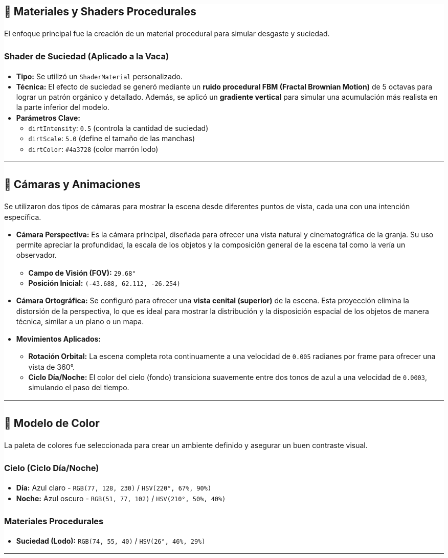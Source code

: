 
## 🎨 Materiales y Shaders Procedurales

El enfoque principal fue la creación de un material procedural para simular desgaste y suciedad.

### Shader de Suciedad (Aplicado a la Vaca)
- **Tipo:** Se utilizó un `ShaderMaterial` personalizado.
- **Técnica:** El efecto de suciedad se generó mediante un **ruido procedural FBM (Fractal Brownian Motion)** de 5 octavas para lograr un patrón orgánico y detallado. Además, se aplicó un **gradiente vertical** para simular una acumulación más realista en la parte inferior del modelo.
- **Parámetros Clave:**
  - `dirtIntensity`: `0.5` (controla la cantidad de suciedad)
  - `dirtScale`: `5.0` (define el tamaño de las manchas)
  - `dirtColor`: `#4a3728` (color marrón lodo)

---

## 🎥 Cámaras y Animaciones

Se utilizaron dos tipos de cámaras para mostrar la escena desde diferentes puntos de vista, cada una con una intención específica.

- **Cámara Perspectiva:** Es la cámara principal, diseñada para ofrecer una vista natural y cinematográfica de la granja. Su uso permite apreciar la profundidad, la escala de los objetos y la composición general de la escena tal como la vería un observador.
  - **Campo de Visión (FOV):** `29.68°`
  - **Posición Inicial:** `(-43.688, 62.112, -26.254)`

- **Cámara Ortográfica:** Se configuró para ofrecer una **vista cenital (superior)** de la escena. Esta proyección elimina la distorsión de la perspectiva, lo que es ideal para mostrar la distribución y la disposición espacial de los objetos de manera técnica, similar a un plano o un mapa.

- **Movimientos Aplicados:**
  - **Rotación Orbital:** La escena completa rota continuamente a una velocidad de `0.005` radianes por frame para ofrecer una vista de 360°.
  - **Ciclo Día/Noche:** El color del cielo (fondo) transiciona suavemente entre dos tonos de azul a una velocidad de `0.0003`, simulando el paso del tiempo.

---

## 🌈 Modelo de Color

La paleta de colores fue seleccionada para crear un ambiente definido y asegurar un buen contraste visual.

### Cielo (Ciclo Día/Noche)
- **Día:** Azul claro - `RGB(77, 128, 230)` / `HSV(220°, 67%, 90%)`
- **Noche:** Azul oscuro - `RGB(51, 77, 102)` / `HSV(210°, 50%, 40%)`

### Materiales Procedurales
- **Suciedad (Lodo):** `RGB(74, 55, 40)` / `HSV(26°, 46%, 29%)`

---